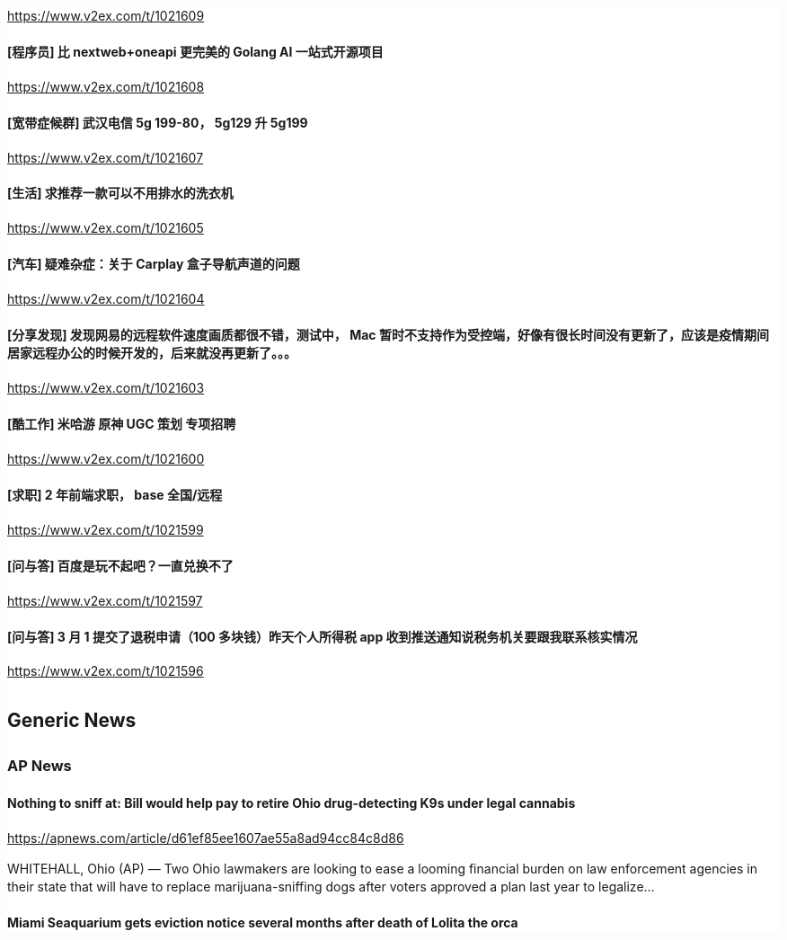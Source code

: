 <span style="color: blue!80!green"><https://www.v2ex.com/t/1021609></span>

#### \[程序员\] 比 nextweb+oneapi 更完美的 Golang AI 一站式开源项目

<span style="color: blue!80!green"><https://www.v2ex.com/t/1021608></span>

#### \[宽带症候群\] 武汉电信 5g 199-80， 5g129 升 5g199

<span style="color: blue!80!green"><https://www.v2ex.com/t/1021607></span>

#### \[生活\] 求推荐一款可以不用排水的洗衣机

<span style="color: blue!80!green"><https://www.v2ex.com/t/1021605></span>

#### \[汽车\] 疑难杂症：关于 Carplay 盒子导航声道的问题

<span style="color: blue!80!green"><https://www.v2ex.com/t/1021604></span>

#### \[分享发现\] 发现网易的远程软件速度画质都很不错，测试中， Mac 暂时不支持作为受控端，好像有很长时间没有更新了，应该是疫情期间居家远程办公的时候开发的，后来就没再更新了。。。

<span style="color: blue!80!green"><https://www.v2ex.com/t/1021603></span>

#### \[酷工作\] 米哈游 原神 UGC 策划 专项招聘

<span style="color: blue!80!green"><https://www.v2ex.com/t/1021600></span>

#### \[求职\] 2 年前端求职， base 全国/远程

<span style="color: blue!80!green"><https://www.v2ex.com/t/1021599></span>

#### \[问与答\] 百度是玩不起吧？一直兑换不了

<span style="color: blue!80!green"><https://www.v2ex.com/t/1021597></span>

#### \[问与答\] 3 月 1 提交了退税申请（100 多块钱）昨天个人所得税 app 收到推送通知说税务机关要跟我联系核实情况

<span style="color: blue!80!green"><https://www.v2ex.com/t/1021596></span>

## Generic News

### AP News

#### Nothing to sniff at: Bill would help pay to retire Ohio drug-detecting K9s under legal cannabis

<span style="color: blue!80!green"><https://apnews.com/article/d61ef85ee1607ae55a8ad94cc84c8d86></span>

WHITEHALL, Ohio (AP) — Two Ohio lawmakers are looking to ease a looming
financial burden on law enforcement agencies in their state that will
have to replace marijuana-sniffing dogs after voters approved a plan
last year to legalize...

#### Miami Seaquarium gets eviction notice several months after death of Lolita the orca

